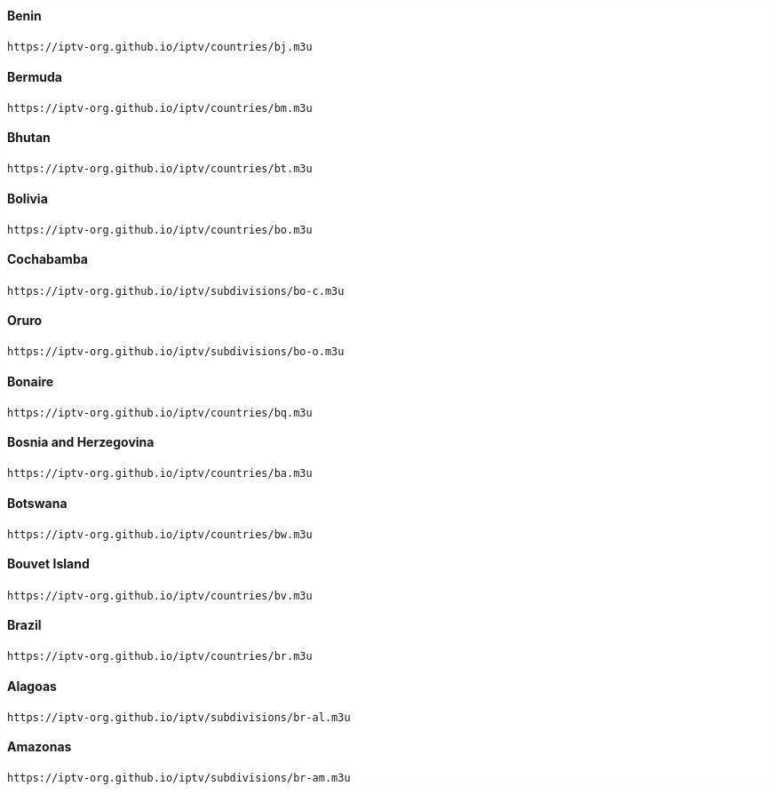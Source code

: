 **Benin**
```
https://iptv-org.github.io/iptv/countries/bj.m3u
```

**Bermuda**
```
https://iptv-org.github.io/iptv/countries/bm.m3u
```

**Bhutan**
```
https://iptv-org.github.io/iptv/countries/bt.m3u
```

**Bolivia**
```
https://iptv-org.github.io/iptv/countries/bo.m3u
```

**Cochabamba**
```
https://iptv-org.github.io/iptv/subdivisions/bo-c.m3u
```

**Oruro**
```
https://iptv-org.github.io/iptv/subdivisions/bo-o.m3u
```

**Bonaire**
```
https://iptv-org.github.io/iptv/countries/bq.m3u
```

**Bosnia and Herzegovina**
```
https://iptv-org.github.io/iptv/countries/ba.m3u
```

**Botswana**
```
https://iptv-org.github.io/iptv/countries/bw.m3u
```

**Bouvet Island**
```
https://iptv-org.github.io/iptv/countries/bv.m3u
```

**Brazil**
```
https://iptv-org.github.io/iptv/countries/br.m3u
```

**Alagoas**
```
https://iptv-org.github.io/iptv/subdivisions/br-al.m3u
```

**Amazonas**
```
https://iptv-org.github.io/iptv/subdivisions/br-am.m3u
```

